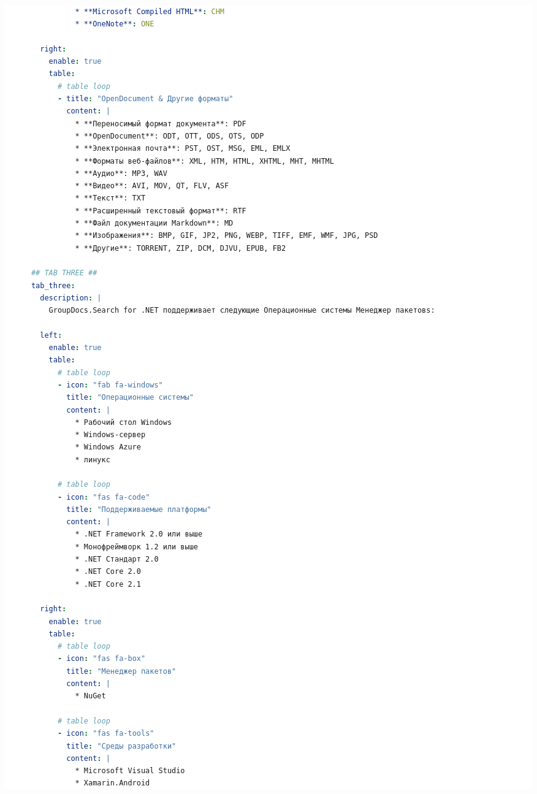 ```yaml
                * **Microsoft Compiled HTML**: CHM
                * **OneNote**: ONE

        right:
          enable: true
          table:
            # table loop
            - title: "OpenDocument & Другие форматы"
              content: |
                * **Переносимый формат документа**: PDF
                * **OpenDocument**: ODT, OTT, ODS, OTS, ODP
                * **Электронная почта**: PST, OST, MSG, EML, EMLX
                * **Форматы веб-файлов**: XML, HTM, HTML, XHTML, MHT, MHTML
                * **Аудио**: MP3, WAV
                * **Видео**: AVI, MOV, QT, FLV, ASF
                * **Текст**: TXT
                * **Расширенный текстовый формат**: RTF
                * **Файл документации Markdown**: MD
                * **Изображения**: BMP, GIF, JP2, PNG, WEBP, TIFF, EMF, WMF, JPG, PSD
                * **Другие**: TORRENT, ZIP, DCM, DJVU, EPUB, FB2

      ## TAB THREE ##
      tab_three:
        description: |
          GroupDocs.Search for .NET поддерживает следующие Операционные системы Менеджер пакетовs:
        
        left:
          enable: true
          table:
            # table loop
            - icon: "fab fa-windows"
              title: "Операционные системы"
              content: |
                * Рабочий стол Windows
                * Windows-сервер
                * Windows Azure
                * линукс

            # table loop
            - icon: "fas fa-code"
              title: "Поддерживаемые платформы"
              content: |
                * .NET Framework 2.0 или выше
                * Монофреймворк 1.2 или выше
                * .NET Стандарт 2.0
                * .NET Core 2.0
                * .NET Core 2.1

        right:
          enable: true
          table:
            # table loop
            - icon: "fas fa-box"
              title: "Менеджер пакетов"
              content: |
                * NuGet

            # table loop
            - icon: "fas fa-tools"
              title: "Среды разработки"
              content: |
                * Microsoft Visual Studio
                * Xamarin.Android
```
